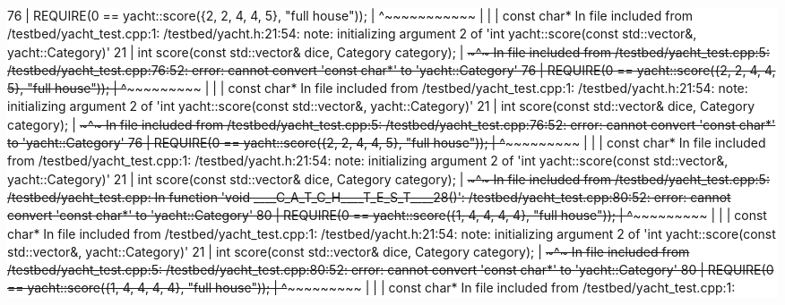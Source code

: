    76 |         REQUIRE(0 == yacht::score({2, 2, 4, 4, 5}, "full house"));
      |                                                    ^~~~~~~~~~~~
      |                                                    |
      |                                                    const char*
In file included from /testbed/yacht_test.cpp:1:
/testbed/yacht.h:21:54: note:   initializing argument 2 of 'int yacht::score(const std::vector<int>&, yacht::Category)'
   21 |     int score(const std::vector<int>& dice, Category category);
      |                                             ~~~~~~~~~^~~~~~~~
In file included from /testbed/yacht_test.cpp:5:
/testbed/yacht_test.cpp:76:52: error: cannot convert 'const char*' to 'yacht::Category'
   76 |         REQUIRE(0 == yacht::score({2, 2, 4, 4, 5}, "full house"));
      |                                                    ^~~~~~~~~~~~
      |                                                    |
      |                                                    const char*
In file included from /testbed/yacht_test.cpp:1:
/testbed/yacht.h:21:54: note:   initializing argument 2 of 'int yacht::score(const std::vector<int>&, yacht::Category)'
   21 |     int score(const std::vector<int>& dice, Category category);
      |                                             ~~~~~~~~~^~~~~~~~
In file included from /testbed/yacht_test.cpp:5:
/testbed/yacht_test.cpp:76:52: error: cannot convert 'const char*' to 'yacht::Category'
   76 |         REQUIRE(0 == yacht::score({2, 2, 4, 4, 5}, "full house"));
      |                                                    ^~~~~~~~~~~~
      |                                                    |
      |                                                    const char*
In file included from /testbed/yacht_test.cpp:1:
/testbed/yacht.h:21:54: note:   initializing argument 2 of 'int yacht::score(const std::vector<int>&, yacht::Category)'
   21 |     int score(const std::vector<int>& dice, Category category);
      |                                             ~~~~~~~~~^~~~~~~~
In file included from /testbed/yacht_test.cpp:5:
/testbed/yacht_test.cpp: In function 'void ____C_A_T_C_H____T_E_S_T____28()':
/testbed/yacht_test.cpp:80:52: error: cannot convert 'const char*' to 'yacht::Category'
   80 |         REQUIRE(0 == yacht::score({1, 4, 4, 4, 4}, "full house"));
      |                                                    ^~~~~~~~~~~~
      |                                                    |
      |                                                    const char*
In file included from /testbed/yacht_test.cpp:1:
/testbed/yacht.h:21:54: note:   initializing argument 2 of 'int yacht::score(const std::vector<int>&, yacht::Category)'
   21 |     int score(const std::vector<int>& dice, Category category);
      |                                             ~~~~~~~~~^~~~~~~~
In file included from /testbed/yacht_test.cpp:5:
/testbed/yacht_test.cpp:80:52: error: cannot convert 'const char*' to 'yacht::Category'
   80 |         REQUIRE(0 == yacht::score({1, 4, 4, 4, 4}, "full house"));
      |                                                    ^~~~~~~~~~~~
      |                                                    |
      |                                                    const char*
In file included from /testbed/yacht_test.cpp:1: